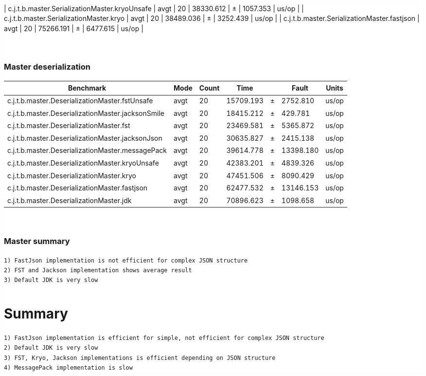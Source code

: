 | c.j.t.b.master.SerializationMaster.kryoUnsafe   | avgt |    20 | 38330.612 | ± | 1057.353 | us/op |
| c.j.t.b.master.SerializationMaster.kryo         | avgt |    20 | 38489.036 | ± | 3252.439 | us/op |
| c.j.t.b.master.SerializationMaster.fastjson     | avgt |    20 | 75266.191 | ± | 6477.615 | us/op |

<p align="center">
	<img src="https://github.com/tech1-io/tech1-benchmarks/blob/master/jmh-serialization/img/SerializationMaster.jpg?raw=true" alt=""/>
</p>

### Master deserialization

|                     Benchmark                     | Mode | Count |   Time    |   |   Fault   | Units |
|---------------------------------------------------|------|-------|-----------|---|-----------|-------|
| c.j.t.b.master.DeserializationMaster.fstUnsafe    | avgt |    20 | 15709.193 | ± |  2752.810 | us/op |
| c.j.t.b.master.DeserializationMaster.jacksonSmile | avgt |    20 | 18415.212 | ± |   429.781 | us/op |
| c.j.t.b.master.DeserializationMaster.fst          | avgt |    20 | 23469.581 | ± |  5365.872 | us/op |
| c.j.t.b.master.DeserializationMaster.jacksonJson  | avgt |    20 | 30635.827 | ± |  2415.138 | us/op |
| c.j.t.b.master.DeserializationMaster.messagePack  | avgt |    20 | 39614.778 | ± | 13398.180 | us/op |
| c.j.t.b.master.DeserializationMaster.kryoUnsafe   | avgt |    20 | 42383.201 | ± |  4839.326 | us/op |
| c.j.t.b.master.DeserializationMaster.kryo         | avgt |    20 | 47451.506 | ± |  8090.429 | us/op |
| c.j.t.b.master.DeserializationMaster.fastjson     | avgt |    20 | 62477.532 | ± | 13146.153 | us/op |
| c.j.t.b.master.DeserializationMaster.jdk          | avgt |    20 | 70896.623 | ± |  1098.658 | us/op |

<p align="center">
	<img src="https://github.com/tech1-io/tech1-benchmarks/blob/master/jmh-serialization/img/DeserializationMaster.jpg?raw=true" alt=""/>
</p>

### Master summary

    1) FastJson implementation is not efficient for complex JSON structure
    2) FST and Jackson implementation shows average result
    3) Default JDK is very slow

# Summary

    1) FastJson implementation is efficient for simple, not efficient for complex JSON structure
    2) Default JDK is very slow
    3) FST, Kryo, Jackson implementations is efficient depending on JSON structure
    4) MessagePack implementation is slow
